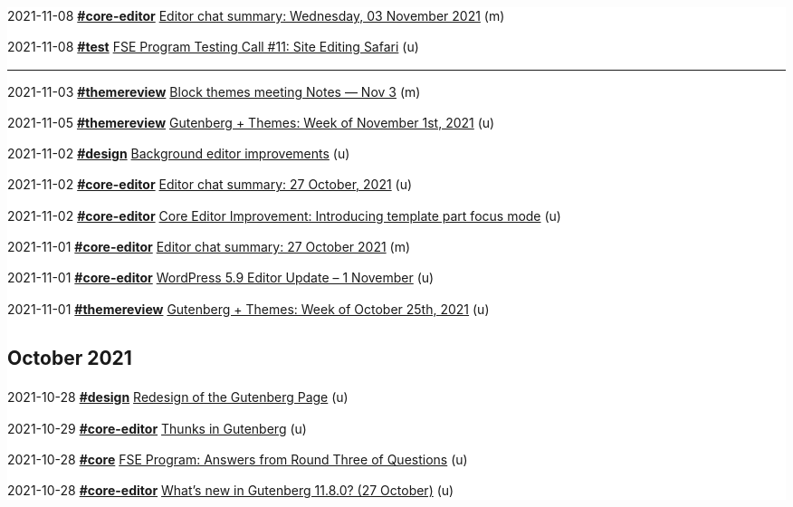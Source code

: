 2021-11-08 **[#core-editor](https://make.wordpress.org/core/tag/core-editor/)** [Editor chat summary: Wednesday, 03 November 2021](https://make.wordpress.org/core/2021/11/08/editor-chat-summary-wednesday-03-november-2021/) (m)

2021-11-08 **[#test](https://make.wordpress.org/core/tag/test/)** [FSE Program Testing Call #11: Site Editing Safari](https://make.wordpress.org/test/2021/11/08/fse-program-testing-call-11-site-editing-safari/) (u)

* * *

2021-11-03 **[#themereview](https://make.wordpress.org/core/tag/themereview/)** [Block themes meeting Notes — Nov 3](https://make.wordpress.org/themes/2021/11/03/block-themes-meeting-notes-nov-3/) (m)

2021-11-05 **[#themereview](https://make.wordpress.org/core/tag/themereview/)** [Gutenberg + Themes: Week of November 1st, 2021](https://make.wordpress.org/themes/2021/11/05/gutenberg-themes-week-of-november-1st-2021/) (u)

2021-11-02 **[#design](https://make.wordpress.org/core/tag/design/)** [Background editor improvements](https://make.wordpress.org/design/2021/11/02/background-editor-improvements/) (u)

2021-11-02 **[#core-editor](https://make.wordpress.org/core/tag/core-editor/)** [Editor chat summary: 27 October, 2021](https://make.wordpress.org/core/2021/11/01/editor-chat-summary-27-october-2021/) (u)

2021-11-02 **[#core-editor](https://make.wordpress.org/core/tag/core-editor/)** [Core Editor Improvement: Introducing template part focus mode](https://make.wordpress.org/core/2021/11/02/core-editor-improvement-introducing-template-part-focus-mode/) (u)

2021-11-01 **[#core-editor](https://make.wordpress.org/core/tag/core-editor/)** [Editor chat summary: 27 October 2021](https://make.wordpress.org/core/2021/11/01/editor-chat-summary-27-october-2021/) (m)

2021-11-01 **[#core-editor](https://make.wordpress.org/core/tag/core-editor/)** [WordPress 5.9 Editor Update – 1 November](https://make.wordpress.org/core/2021/11/01/wordpress-5-9-editor-update-1-november/) (u)

2021-11-01 **[#themereview](https://make.wordpress.org/core/tag/themereview/)** [Gutenberg + Themes: Week of October 25th, 2021](https://make.wordpress.org/themes/2021/11/01/gutenberg-themes-week-of-october-25th-2021/) (u)

## October 2021

2021-10-28 **[#design](https://make.wordpress.org/core/tag/design/)** [Redesign of the Gutenberg Page](https://make.wordpress.org/design/2021/10/29/redesign-of-the-gutenberg-page/) (u)

2021-10-29 **[#core-editor](https://make.wordpress.org/core/tag/core-editor/)** [Thunks in Gutenberg](https://make.wordpress.org/core/2021/10/29/thunks-in-gutenberg/) (u)

2021-10-28 **[#core](https://make.wordpress.org/core/tag/core/)** [FSE Program: Answers from Round Three of Questions](https://make.wordpress.org/core/2021/10/28/fse-program-answers-from-round-three-of-questions/) (u)

2021-10-28 **[#core-editor](https://make.wordpress.org/core/tag/core-editor/)** [What’s new in Gutenberg 11.8.0? (27 October)](https://make.wordpress.org/core/2021/10/28/whats-new-in-gutenberg-11-8-0-27-october/) (u)
